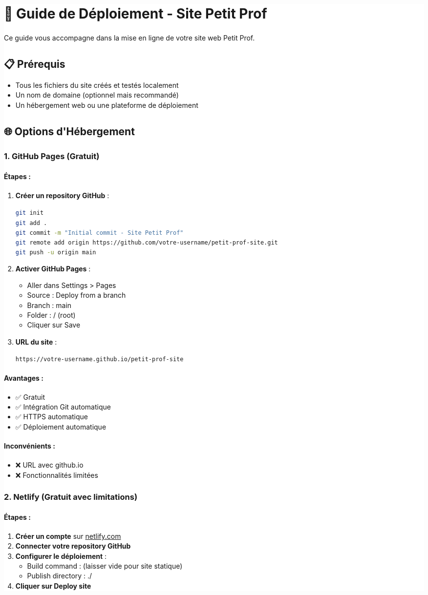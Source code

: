 # 🚀 Guide de Déploiement - Site Petit Prof

Ce guide vous accompagne dans la mise en ligne de votre site web Petit Prof.

## 📋 Prérequis

- Tous les fichiers du site créés et testés localement
- Un nom de domaine (optionnel mais recommandé)
- Un hébergement web ou une plateforme de déploiement

## 🌐 Options d'Hébergement

### 1. GitHub Pages (Gratuit)

#### Étapes :
1. **Créer un repository GitHub** :
   ```bash
   git init
   git add .
   git commit -m "Initial commit - Site Petit Prof"
   git remote add origin https://github.com/votre-username/petit-prof-site.git
   git push -u origin main
   ```

2. **Activer GitHub Pages** :
   - Aller dans Settings > Pages
   - Source : Deploy from a branch
   - Branch : main
   - Folder : / (root)
   - Cliquer sur Save

3. **URL du site** :
   ```
   https://votre-username.github.io/petit-prof-site
   ```

#### Avantages :
- ✅ Gratuit
- ✅ Intégration Git automatique
- ✅ HTTPS automatique
- ✅ Déploiement automatique

#### Inconvénients :
- ❌ URL avec github.io
- ❌ Fonctionnalités limitées

### 2. Netlify (Gratuit avec limitations)

#### Étapes :
1. **Créer un compte** sur [netlify.com](https://netlify.com)
2. **Connecter votre repository GitHub**
3. **Configurer le déploiement** :
   - Build command : (laisser vide pour site statique)
   - Publish directory : ./
4. **Cliquer sur Deploy site**

